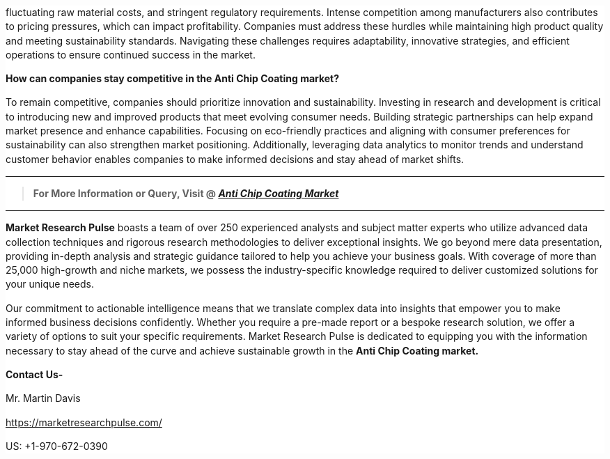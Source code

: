 fluctuating raw material costs, and stringent regulatory requirements. Intense competition among manufacturers also contributes to pricing pressures, which can impact profitability. Companies must address these hurdles while maintaining high product quality and meeting sustainability standards. Navigating these challenges requires adaptability, innovative strategies, and efficient operations to ensure continued success in the market.</p><p><strong>How can companies stay competitive in the Anti Chip Coating market?</strong></p><p>To remain competitive, companies should prioritize innovation and sustainability. Investing in research and development is critical to introducing new and improved products that meet evolving consumer needs. Building strategic partnerships can help expand market presence and enhance capabilities. Focusing on eco-friendly practices and aligning with consumer preferences for sustainability can also strengthen market positioning. Additionally, leveraging data analytics to monitor trends and understand customer behavior enables companies to make informed decisions and stay ahead of market shifts.</p><hr /><blockquote><p><strong>For More Information or Query, Visit @&nbsp;<em><a href="https://marketresearchpulse.com/report/105321/anti-chip-coating-market?utm_source=Linkedin&utm_medium=023">Anti Chip Coating Market</a></em></strong></p></blockquote><hr /><p><strong>Market Research Pulse</strong> boasts a team of over 250 experienced analysts and subject matter experts who utilize advanced data collection techniques and rigorous research methodologies to deliver exceptional insights. We go beyond mere data presentation, providing in-depth analysis and strategic guidance tailored to help you achieve your business goals. With coverage of more than 25,000 high-growth and niche markets, we possess the industry-specific knowledge required to deliver customized solutions for your unique needs.</p><p>Our commitment to actionable intelligence means that we translate complex data into insights that empower you to make informed business decisions confidently. Whether you require a pre-made report or a bespoke research solution, we offer a variety of options to suit your specific requirements. Market Research Pulse is dedicated to equipping you with the information necessary to stay ahead of the curve and achieve sustainable growth in the <strong>Anti Chip Coating market.</strong></p><p><strong>Contact Us-</strong></p><p>Mr. Martin Davis</p><p>https://marketresearchpulse.com/</p><p>US: +1-970-672-0390</p>